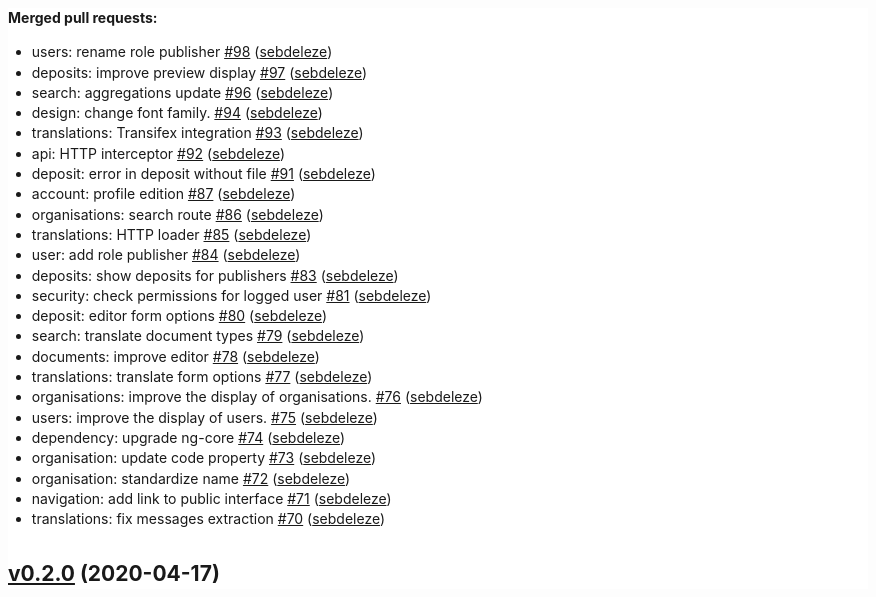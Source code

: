 **Merged pull requests:**

- users: rename role publisher [\#98](https://github.com/rero/sonar-ui/pull/98) ([sebdeleze](https://github.com/sebdeleze))
- deposits: improve preview display [\#97](https://github.com/rero/sonar-ui/pull/97) ([sebdeleze](https://github.com/sebdeleze))
- search: aggregations update [\#96](https://github.com/rero/sonar-ui/pull/96) ([sebdeleze](https://github.com/sebdeleze))
- design: change font family. [\#94](https://github.com/rero/sonar-ui/pull/94) ([sebdeleze](https://github.com/sebdeleze))
- translations: Transifex integration [\#93](https://github.com/rero/sonar-ui/pull/93) ([sebdeleze](https://github.com/sebdeleze))
- api: HTTP interceptor [\#92](https://github.com/rero/sonar-ui/pull/92) ([sebdeleze](https://github.com/sebdeleze))
- deposit: error in deposit without file [\#91](https://github.com/rero/sonar-ui/pull/91) ([sebdeleze](https://github.com/sebdeleze))
- account: profile edition [\#87](https://github.com/rero/sonar-ui/pull/87) ([sebdeleze](https://github.com/sebdeleze))
- organisations: search route [\#86](https://github.com/rero/sonar-ui/pull/86) ([sebdeleze](https://github.com/sebdeleze))
- translations: HTTP loader [\#85](https://github.com/rero/sonar-ui/pull/85) ([sebdeleze](https://github.com/sebdeleze))
- user: add role publisher [\#84](https://github.com/rero/sonar-ui/pull/84) ([sebdeleze](https://github.com/sebdeleze))
- deposits: show deposits for publishers [\#83](https://github.com/rero/sonar-ui/pull/83) ([sebdeleze](https://github.com/sebdeleze))
- security: check permissions for logged user [\#81](https://github.com/rero/sonar-ui/pull/81) ([sebdeleze](https://github.com/sebdeleze))
- deposit: editor form options [\#80](https://github.com/rero/sonar-ui/pull/80) ([sebdeleze](https://github.com/sebdeleze))
- search: translate document types [\#79](https://github.com/rero/sonar-ui/pull/79) ([sebdeleze](https://github.com/sebdeleze))
- documents: improve editor [\#78](https://github.com/rero/sonar-ui/pull/78) ([sebdeleze](https://github.com/sebdeleze))
- translations: translate form options [\#77](https://github.com/rero/sonar-ui/pull/77) ([sebdeleze](https://github.com/sebdeleze))
- organisations: improve the display of organisations. [\#76](https://github.com/rero/sonar-ui/pull/76) ([sebdeleze](https://github.com/sebdeleze))
- users: improve the display of users. [\#75](https://github.com/rero/sonar-ui/pull/75) ([sebdeleze](https://github.com/sebdeleze))
- dependency: upgrade ng-core [\#74](https://github.com/rero/sonar-ui/pull/74) ([sebdeleze](https://github.com/sebdeleze))
- organisation: update code property [\#73](https://github.com/rero/sonar-ui/pull/73) ([sebdeleze](https://github.com/sebdeleze))
- organisation: standardize name [\#72](https://github.com/rero/sonar-ui/pull/72) ([sebdeleze](https://github.com/sebdeleze))
- navigation: add link to public interface [\#71](https://github.com/rero/sonar-ui/pull/71) ([sebdeleze](https://github.com/sebdeleze))
- translations: fix messages extraction [\#70](https://github.com/rero/sonar-ui/pull/70) ([sebdeleze](https://github.com/sebdeleze))

## [v0.2.0](https://github.com/rero/sonar-ui/tree/v0.2.0) (2020-04-17)
